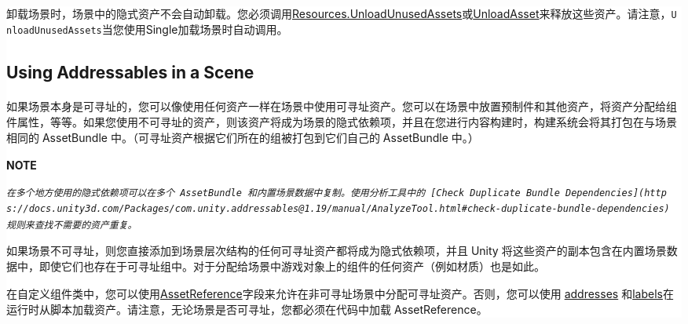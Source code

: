 卸载场景时，场景中的隐式资产不会自动卸载。您必须调用[Resources.UnloadUnusedAssets](https://docs.unity3d.com/2019.4/Documentation/ScriptReference/Resources.UnloadUnusedAssets.html)或[UnloadAsset](https://docs.unity3d.com/2019.4/Documentation/ScriptReference/Resources.UnloadAsset.html)来释放这些资产。请注意，`UnloadUnusedAssets`当您使用Single加载场景时自动调用。

## Using Addressables in a Scene

如果场景本身是可寻址的，您可以像使用任何资产一样在场景中使用可寻址资产。您可以在场景中放置预制件和其他资产，将资产分配给组件属性，等等。如果您使用不可寻址的资产，则该资产将成为场景的隐式依赖项，并且在您进行内容构建时，构建系统会将其打包在与场景相同的 AssetBundle 中。（可寻址资产根据它们所在的组被打包到它们自己的 AssetBundle 中。）

**NOTE**

*`在多个地方使用的隐式依赖项可以在多个 AssetBundle 和内置场景数据中复制。使用分析工具中的 [Check Duplicate Bundle Dependencies](https://docs.unity3d.com/Packages/com.unity.addressables@1.19/manual/AnalyzeTool.html#check-duplicate-bundle-dependencies) 规则来查找不需要的资产重复。`*

如果场景不可寻址，则您直接添加到场景层次结构的任何可寻址资产都将成为隐式依赖项，并且 Unity 将这些资产的副本包含在内置场景数据中，即使它们也存在于可寻址组中。对于分配给场景中游戏对象上的组件的任何资产（例如材质）也是如此。

在自定义组件类中，您可以使用[AssetReference](https://docs.unity3d.com/Packages/com.unity.addressables@1.19/api/UnityEngine.AddressableAssets.AssetReference.html)字段来允许在非可寻址场景中分配可寻址资产。否则，您可以使用 [addresses](https://docs.unity3d.com/Packages/com.unity.addressables@1.19/manual/AddressableAssetsOverview.html#asset-addresses) 和[labels](https://docs.unity3d.com/Packages/com.unity.addressables@1.19/manual/Labels.html)在运行时从脚本加载资产。请注意，无论场景是否可寻址，您都必须在代码中加载 AssetReference。

